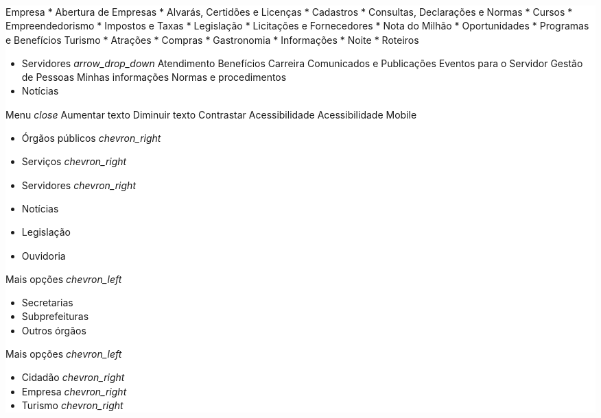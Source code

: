 Empresa 
    * Abertura de Empresas 
    * Alvarás, Certidões e Licenças 
    * Cadastros 
    * Consultas, Declarações e Normas 
    * Cursos 
    * Empreendedorismo 
    * Impostos e Taxas 
    * Legislação 
    * Licitações e Fornecedores 
    * Nota do Milhão 
    * Oportunidades 
    * Programas e Benefícios 
Turismo 
    * Atrações 
    * Compras 
    * Gastronomia 
    * Informações 
    * Noite 
    * Roteiros 
  * Servidores _arrow_drop_down_
Atendimento 
Benefícios 
Carreira 
Comunicados e Publicações 
Eventos para o Servidor 
Gestão de Pessoas 
Minhas informações 
Normas e procedimentos 
  * Notícias


Menu _close_
Aumentar texto Diminuir texto Contrastar Acessibilidade Acessibilidade Mobile
  * Órgãos públicos _chevron_right_
  * Serviços _chevron_right_
  * Servidores _chevron_right_
  * Notícias


  * Legislação 
  * Ouvidoria 


Mais opções _chevron_left_
  * Secretarias
  * Subprefeituras
  * Outros órgãos


Mais opções _chevron_left_
  * Cidadão _chevron_right_
  * Empresa _chevron_right_
  * Turismo _chevron_right_
